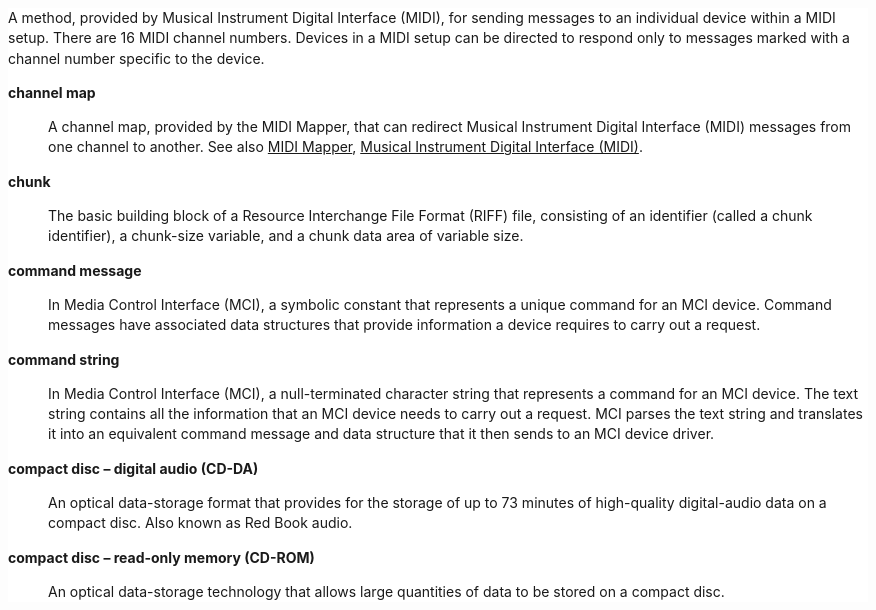 A method, provided by Musical Instrument Digital Interface (MIDI), for sending messages to an individual device within a MIDI setup. There are 16 MIDI channel numbers. Devices in a MIDI setup can be directed to respond only to messages marked with a channel number specific to the device.

</dd> <dt>

<span id="_win32_channel_map_gloss"></span><span id="_WIN32_CHANNEL_MAP_GLOSS"></span> **channel map**
</dt> <dd>

A channel map, provided by the MIDI Mapper, that can redirect Musical Instrument Digital Interface (MIDI) messages from one channel to another. See also [MIDI Mapper](https://docs.microsoft.com/windows), [Musical Instrument Digital Interface (MIDI)](https://docs.microsoft.com/windows).

</dd> <dt>

<span id="_win32_chunk_gloss"></span><span id="_WIN32_CHUNK_GLOSS"></span> **chunk**
</dt> <dd>

The basic building block of a Resource Interchange File Format (RIFF) file, consisting of an identifier (called a chunk identifier), a chunk-size variable, and a chunk data area of variable size.

</dd> <dt>

<span id="_win32_command_message_gloss"></span><span id="_WIN32_COMMAND_MESSAGE_GLOSS"></span> **command message**
</dt> <dd>

In Media Control Interface (MCI), a symbolic constant that represents a unique command for an MCI device. Command messages have associated data structures that provide information a device requires to carry out a request.

</dd> <dt>

<span id="_win32_command_string_gloss"></span><span id="_WIN32_COMMAND_STRING_GLOSS"></span> **command string**
</dt> <dd>

In Media Control Interface (MCI), a null-terminated character string that represents a command for an MCI device. The text string contains all the information that an MCI device needs to carry out a request. MCI parses the text string and translates it into an equivalent command message and data structure that it then sends to an MCI device driver.

</dd> <dt>

<span id="_win32_compact_disc_digital_audio_cd_da_gloss"></span><span id="_WIN32_COMPACT_DISC_DIGITAL_AUDIO_CD_DA_GLOSS"></span> **compact disc – digital audio (CD-DA)**
</dt> <dd>

An optical data-storage format that provides for the storage of up to 73 minutes of high-quality digital-audio data on a compact disc. Also known as Red Book audio.

</dd> <dt>

<span id="_win32_compact_disc_read_only_memory_cd_rom_gloss"></span><span id="_WIN32_COMPACT_DISC_READ_ONLY_MEMORY_CD_ROM_GLOSS"></span> **compact disc – read-only memory (CD-ROM)**
</dt> <dd>

An optical data-storage technology that allows large quantities of data to be stored on a compact disc.
